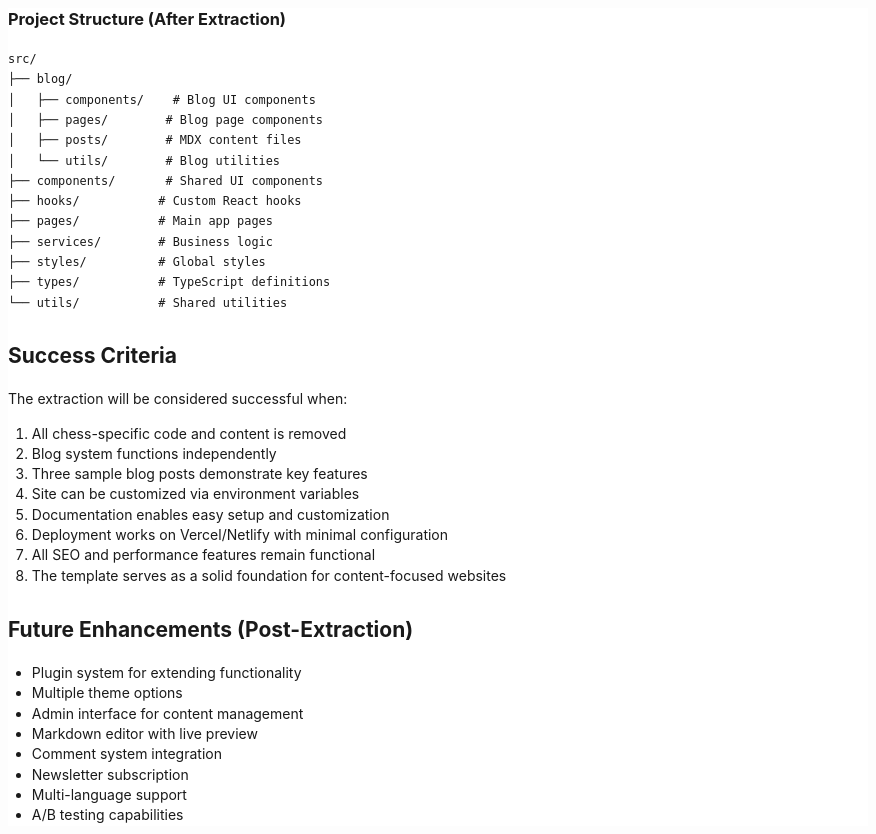 ### Project Structure (After Extraction)
```
src/
├── blog/
│   ├── components/    # Blog UI components
│   ├── pages/        # Blog page components
│   ├── posts/        # MDX content files
│   └── utils/        # Blog utilities
├── components/       # Shared UI components
├── hooks/           # Custom React hooks
├── pages/           # Main app pages
├── services/        # Business logic
├── styles/          # Global styles
├── types/           # TypeScript definitions
└── utils/           # Shared utilities
```

## Success Criteria
The extraction will be considered successful when:
1. All chess-specific code and content is removed
2. Blog system functions independently
3. Three sample blog posts demonstrate key features
4. Site can be customized via environment variables
5. Documentation enables easy setup and customization
6. Deployment works on Vercel/Netlify with minimal configuration
7. All SEO and performance features remain functional
8. The template serves as a solid foundation for content-focused websites

## Future Enhancements (Post-Extraction)
- Plugin system for extending functionality
- Multiple theme options
- Admin interface for content management
- Markdown editor with live preview
- Comment system integration
- Newsletter subscription
- Multi-language support
- A/B testing capabilities